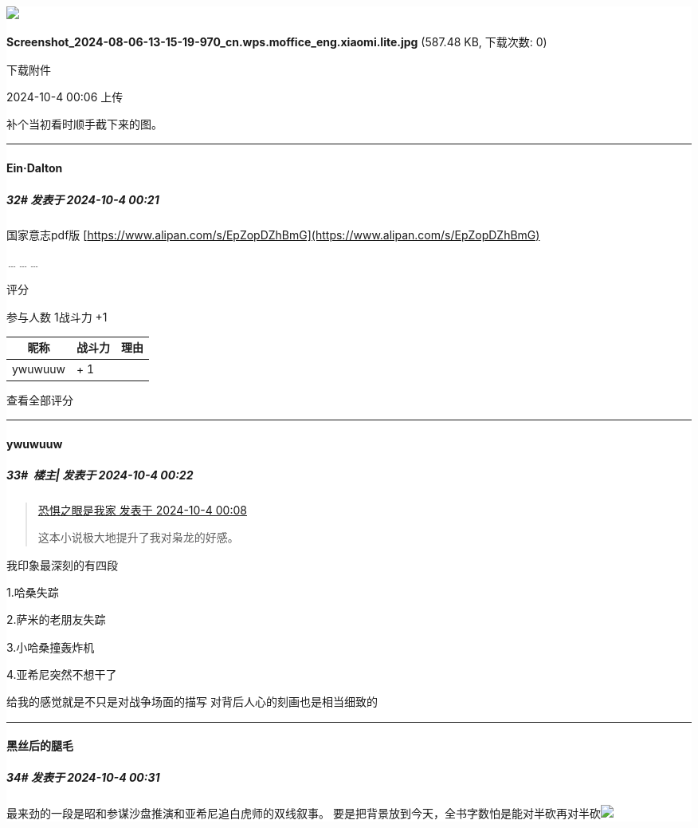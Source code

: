 <img src="https://img.saraba1st.com/forum/202410/04/000640ptwlawrlllmgh4e7.jpg" referrerpolicy="no-referrer">

<strong>Screenshot_2024-08-06-13-15-19-970_cn.wps.moffice_eng.xiaomi.lite.jpg</strong> (587.48 KB, 下载次数: 0)

下载附件

2024-10-4 00:06 上传

补个当初看时顺手截下来的图。

*****

####  Ein·Dalton  
##### 32#       发表于 2024-10-4 00:21

国家意志pdf版
[https://www.alipan.com/s/EpZopDZhBmG](https://www.alipan.com/s/EpZopDZhBmG)

﹍﹍﹍

评分

 参与人数 1战斗力 +1

|昵称|战斗力|理由|
|----|---|---|
| ywuwuuw| + 1||

查看全部评分

*****

####  ywuwuuw  
##### 33#         楼主| 发表于 2024-10-4 00:22

<blockquote><a href="httphttps://bbs.saraba1st.com/2b/forum.php?mod=redirect&amp;goto=findpost&amp;pid=66370488&amp;ptid=2201870" target="_blank">恐惧之眼是我家 发表于 2024-10-4 00:08</a>

这本小说极大地提升了我对枭龙的好感。</blockquote>
我印象最深刻的有四段

1.哈桑失踪

2.萨米的老朋友失踪

3.小哈桑撞轰炸机

4.亚希尼突然不想干了

给我的感觉就是不只是对战争场面的描写 对背后人心的刻画也是相当细致的

*****

####  黑丝后的腿毛  
##### 34#       发表于 2024-10-4 00:31

最来劲的一段是昭和参谋沙盘推演和亚希尼追白虎师的双线叙事。
要是把背景放到今天，全书字数怕是能对半砍再对半砍<img src="https://static.saraba1st.com/image/smiley/face2017/037.png" referrerpolicy="no-referrer">
